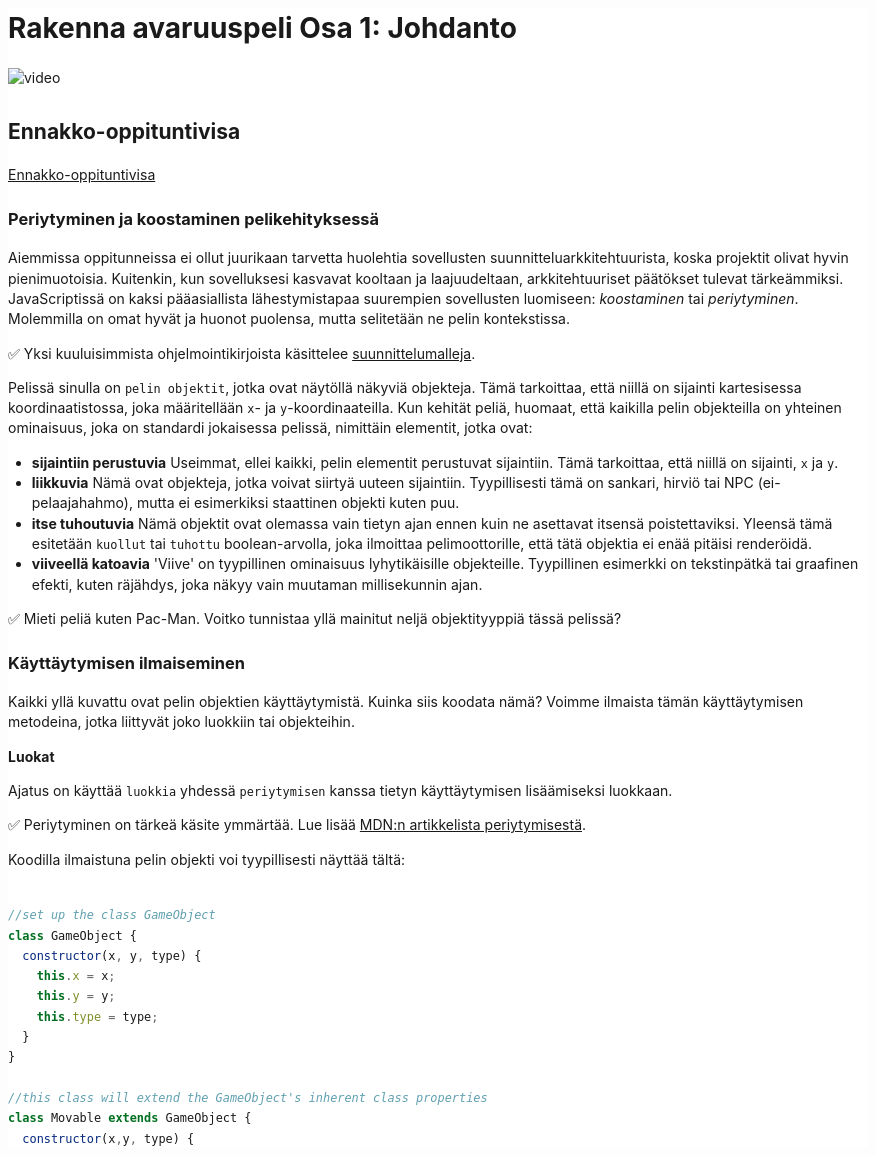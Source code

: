 
# Rakenna avaruuspeli Osa 1: Johdanto

![video](../../../../6-space-game/images/pewpew.gif)

## Ennakko-oppituntivisa

[Ennakko-oppituntivisa](https://ashy-river-0debb7803.1.azurestaticapps.net/quiz/29)

### Periytyminen ja koostaminen pelikehityksessä

Aiemmissa oppitunneissa ei ollut juurikaan tarvetta huolehtia sovellusten suunnitteluarkkitehtuurista, koska projektit olivat hyvin pienimuotoisia. Kuitenkin, kun sovelluksesi kasvavat kooltaan ja laajuudeltaan, arkkitehtuuriset päätökset tulevat tärkeämmiksi. JavaScriptissä on kaksi pääasiallista lähestymistapaa suurempien sovellusten luomiseen: *koostaminen* tai *periytyminen*. Molemmilla on omat hyvät ja huonot puolensa, mutta selitetään ne pelin kontekstissa.

✅ Yksi kuuluisimmista ohjelmointikirjoista käsittelee [suunnittelumalleja](https://en.wikipedia.org/wiki/Design_Patterns).

Pelissä sinulla on `pelin objektit`, jotka ovat näytöllä näkyviä objekteja. Tämä tarkoittaa, että niillä on sijainti kartesisessa koordinaatistossa, joka määritellään `x`- ja `y`-koordinaateilla. Kun kehität peliä, huomaat, että kaikilla pelin objekteilla on yhteinen ominaisuus, joka on standardi jokaisessa pelissä, nimittäin elementit, jotka ovat:

- **sijaintiin perustuvia** Useimmat, ellei kaikki, pelin elementit perustuvat sijaintiin. Tämä tarkoittaa, että niillä on sijainti, `x` ja `y`.
- **liikkuvia** Nämä ovat objekteja, jotka voivat siirtyä uuteen sijaintiin. Tyypillisesti tämä on sankari, hirviö tai NPC (ei-pelaajahahmo), mutta ei esimerkiksi staattinen objekti kuten puu.
- **itse tuhoutuvia** Nämä objektit ovat olemassa vain tietyn ajan ennen kuin ne asettavat itsensä poistettaviksi. Yleensä tämä esitetään `kuollut` tai `tuhottu` boolean-arvolla, joka ilmoittaa pelimoottorille, että tätä objektia ei enää pitäisi renderöidä.
- **viiveellä katoavia** 'Viive' on tyypillinen ominaisuus lyhytikäisille objekteille. Tyypillinen esimerkki on tekstinpätkä tai graafinen efekti, kuten räjähdys, joka näkyy vain muutaman millisekunnin ajan.

✅ Mieti peliä kuten Pac-Man. Voitko tunnistaa yllä mainitut neljä objektityyppiä tässä pelissä?

### Käyttäytymisen ilmaiseminen

Kaikki yllä kuvattu ovat pelin objektien käyttäytymistä. Kuinka siis koodata nämä? Voimme ilmaista tämän käyttäytymisen metodeina, jotka liittyvät joko luokkiin tai objekteihin.

**Luokat**

Ajatus on käyttää `luokkia` yhdessä `periytymisen` kanssa tietyn käyttäytymisen lisäämiseksi luokkaan.

✅ Periytyminen on tärkeä käsite ymmärtää. Lue lisää [MDN:n artikkelista periytymisestä](https://developer.mozilla.org/docs/Web/JavaScript/Inheritance_and_the_prototype_chain).

Koodilla ilmaistuna pelin objekti voi tyypillisesti näyttää tältä:

```javascript

//set up the class GameObject
class GameObject {
  constructor(x, y, type) {
    this.x = x;
    this.y = y;
    this.type = type;
  }
}

//this class will extend the GameObject's inherent class properties
class Movable extends GameObject {
  constructor(x,y, type) {
```